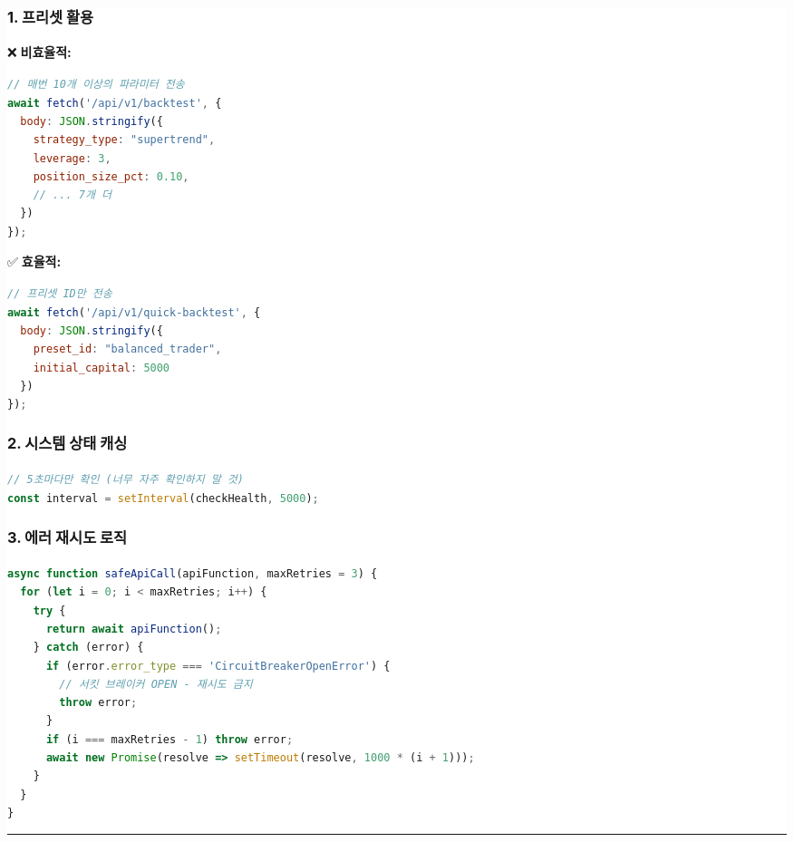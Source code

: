 ### 1. 프리셋 활용

❌ **비효율적:**

```javascript
// 매번 10개 이상의 파라미터 전송
await fetch('/api/v1/backtest', {
  body: JSON.stringify({
    strategy_type: "supertrend",
    leverage: 3,
    position_size_pct: 0.10,
    // ... 7개 더
  })
});
```

✅ **효율적:**

```javascript
// 프리셋 ID만 전송
await fetch('/api/v1/quick-backtest', {
  body: JSON.stringify({
    preset_id: "balanced_trader",
    initial_capital: 5000
  })
});
```

### 2. 시스템 상태 캐싱

```javascript
// 5초마다만 확인 (너무 자주 확인하지 말 것)
const interval = setInterval(checkHealth, 5000);
```

### 3. 에러 재시도 로직

```javascript
async function safeApiCall(apiFunction, maxRetries = 3) {
  for (let i = 0; i < maxRetries; i++) {
    try {
      return await apiFunction();
    } catch (error) {
      if (error.error_type === 'CircuitBreakerOpenError') {
        // 서킷 브레이커 OPEN - 재시도 금지
        throw error;
      }
      if (i === maxRetries - 1) throw error;
      await new Promise(resolve => setTimeout(resolve, 1000 * (i + 1)));
    }
  }
}
```

---
